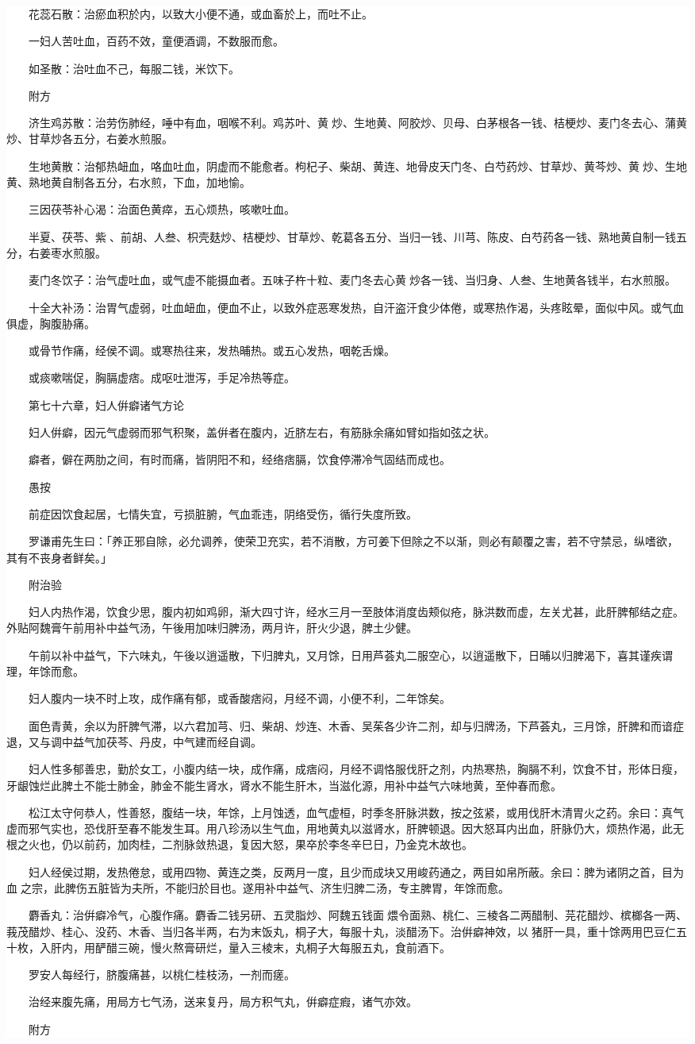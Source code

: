 
　　花蕊石散：治瘀血积於内，以致大小便不通，或血畜於上，而吐不止。

　　一妇人苦吐血，百药不效，童便酒调，不数服而愈。

　　如圣散：治吐血不己，每服二钱，米饮下。

　　附方

　　济生鸡苏散：治劳伤肺经，唾中有血，咽喉不利。鸡苏叶、黄  炒、生地黄、阿胶炒、贝母、白茅根各一钱、桔梗炒、麦门冬去心、蒲黄炒、甘草炒各五分，右姜水煎服。

　　生地黄散：治郁热衄血，咯血吐血，阴虚而不能愈者。枸杞子、柴胡、黄连、地骨皮天门冬、白芍药炒、甘草炒、黄芩炒、黄  炒、生地黄、熟地黄自制各五分，右水煎，下血，加地愉。

　　三因茯苓补心渴：治面色黄瘁，五心烦热，咳嗽吐血。

　　半夏、茯苓、紫  、前胡、人叁、枳壳麸炒、桔梗炒、甘草炒、乾葛各五分、当归一钱、川芎、陈皮、白芍药各一钱、熟地黄自制一钱五分，右姜枣水煎服。

　　麦门冬饮子：治气虚吐血，或气虚不能摄血者。五味子杵十粒、麦门冬去心黄  炒各一钱、当归身、人叁、生地黄各钱半，右水煎服。

　　十全大补汤：治胃气虚弱，吐血衄血，便血不止，以致外症恶寒发热，自汗盗汗食少体倦，或寒热作渴，头疼眩晕，面似中风。或气血俱虚，胸腹胁痛。

　　或骨节作痛，经侯不调。或寒热往来，发热晡热。或五心发热，咽乾舌燥。

　　或痰嗽喘促，胸膈虚痞。成呕吐泄泻，手足冷热等症。

　　第七十六章，妇人倂癖诸气方论

　　妇人倂癖，因元气虚弱而邪气积聚，盖倂者在腹内，近脐左右，有筋脉余痛如臂如指如弦之状。

　　癖者，僻在两肋之间，有时而痛，皆阴阳不和，经络痞膈，饮食停滞冷气固结而成也。

　　愚按

　　前症因饮食起居，七情失宜，亏损脏腑，气血乖违，阴络受伤，循行失度所致。

　　罗谦甫先生曰：「养正邪自除，必允调养，使荣卫充实，若不消散，方可姜下但除之不以渐，则必有颠覆之害，若不守禁忌，纵嗜欲，其有不丧身者鲜矣。」

　　附治验

　　妇人内热作渴，饮食少思，腹内初如鸡卵，渐大四寸许，经水三月一至肢体消度齿颊似疮，脉洪数而虚，左关尤甚，此肝脾郁结之症。外贴阿魏膏午前用补中益气汤，午後用加味归脾汤，两月许，肝火少退，脾土少健。

　　午前以补中益气，下六味丸，午後以逍遥散，下归脾丸，又月馀，日用芦荟丸二服空心，以逍遥散下，日晡以归脾渴下，喜其谨疾谓理，年馀而愈。

　　妇人腹内一块不时上攻，成作痛有郁，或香酸痞闷，月经不调，小便不利，二年馀矣。

　　面色青黄，余以为肝脾气滞，以六君加芎、归、柴胡、炒连、木香、吴茱各少许二剂，却与归牌汤，下芦荟丸，三月馀，肝脾和而谙症退，又与调中益气加茯芩、丹皮，中气建而经自调。

　　妇人性多郁善忠，勤於女工，小腹内结一块，成作痛，成痞闷，月经不调恪服伐肝之剂，内热寒热，胸膈不利，饮食不甘，形体日瘦，牙龈蚀烂此脾土不能士肺金，肺金不能生肾水，肾水不能生肝木，当滋化源，用补中益气六味地黄，至仲春而愈。

　　松江太守何恭人，性善怒，腹结一块，年馀，上月蚀透，血气虚桓，时季冬肝脉洪数，按之弦紧，或用伐肝木清胃火之药。余曰：真气虚而邪气实也，恐伐肝至春不能发生耳。用八珍汤以生气血，用地黄丸以滋肾水，肝脾顿退。因大怒耳内出血，肝脉仍大，烦热作渴，此无根之火也，仍以前药，加肉桂，二剂脉敛热退，复因大怒，果卒於李冬辛巳日，乃金克木故也。

　　妇人经侯过期，发热倦怠，或用四物、黄连之类，反两月一度，且少而成块又用峻药通之，两目如帛所蔽。余曰：脾为诸阴之首，目为血  之宗，此脾伤五脏皆为夫所，不能归於目也。遂用补中益气、济生归脾二汤，专主脾胃，年馀而愈。

　　麝香丸：治倂癖冷气，心腹作痛。麝香二钱另研、五灵脂炒、阿魏五钱面  煨令面熟、桃仁、三棱各二两醋制、芫花醋炒、槟榔各一两、莪茂醋炒、桂心、没药、木香、当归各半两，右为末饭丸，桐子大，每服十丸，淡醋汤下。治倂癖神效，以  猪肝一具，重十馀两用巴豆仁五十枚，入肝内，用酽醋三碗，慢火熬膏研烂，量入三棱末，丸桐子大每服五丸，食前酒下。

　　罗安人每经行，脐腹痛甚，以桃仁桂枝汤，一剂而瘥。

　　治经来腹先痛，用局方七气汤，送来复丹，局方积气丸，倂癖症瘕，诸气亦效。

　　附方
